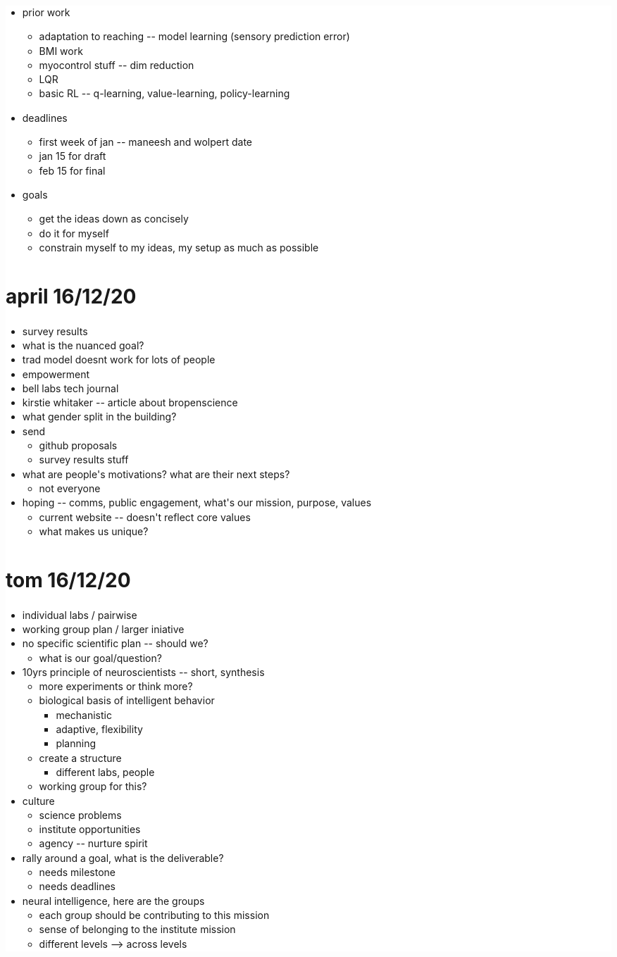 - prior work
	- adaptation to reaching -- model learning (sensory prediction error)
	- BMI work
	- myocontrol stuff -- dim reduction
	- LQR
	- basic RL -- q-learning, value-learning, policy-learning

- deadlines
	- first week of jan -- maneesh and wolpert date
	- jan 15 for draft
	- feb 15 for final
- goals
	- get the ideas down as concisely
	- do it for myself
	- constrain myself to my ideas, my setup as much as possible


# april 16/12/20

- survey results
- what is the nuanced goal?
- trad model doesnt work for lots of people
- empowerment
- bell labs tech journal
- kirstie whitaker -- article about bropenscience
- what gender split in the building?
- send
	- github proposals
	- survey results stuff
- what are people's motivations? what are their next steps?
	- not everyone
- hoping -- comms, public engagement, what's our mission, purpose, values
	- current website -- doesn't reflect core values
	- what makes us unique?

# tom 16/12/20

- individual labs / pairwise
- working group plan / larger iniative
- no specific scientific plan -- should we?
	- what is our goal/question?
- 10yrs principle of neuroscientists -- short, synthesis
	- more experiments or think more?
	- biological basis of intelligent behavior
		- mechanistic
		- adaptive, flexibility
		- planning
	- create a structure
		- different labs, people
	- working group for this?
- culture
	- science problems
	- institute opportunities
	- agency -- nurture spirit
- rally around a goal, what is the deliverable?
	- needs milestone
	- needs deadlines
- neural intelligence, here are the groups
	- each group should be contributing to this mission
	- sense of belonging to the institute mission
	- different levels --> across levels
